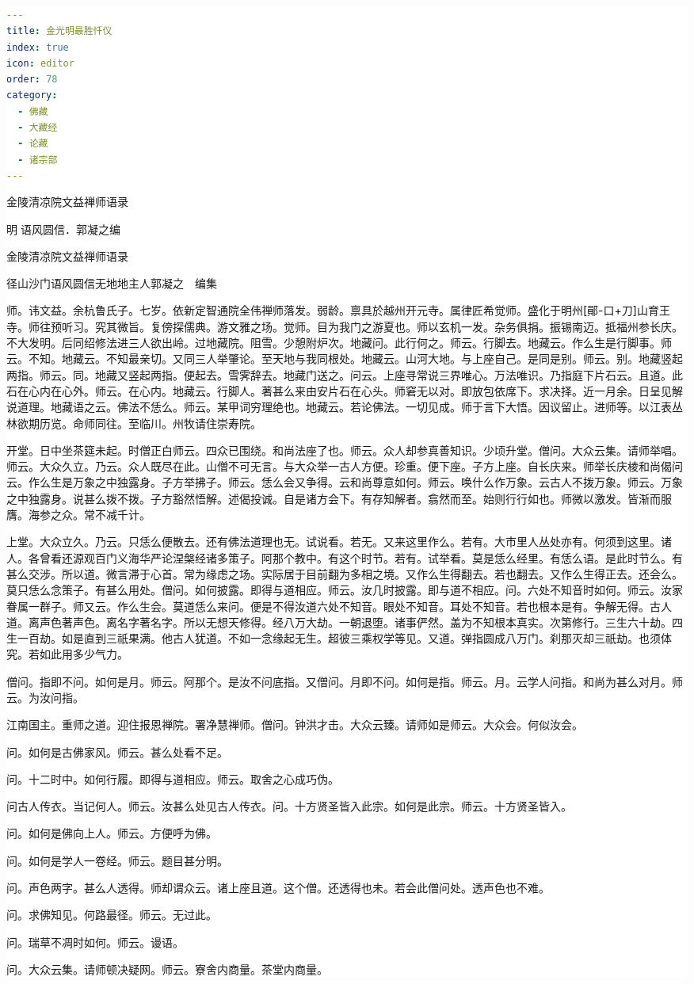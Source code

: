 ```yaml
---
title: 金光明最胜忏仪
index: true
icon: editor
order: 78
category:
  - 佛藏
  - 大藏经
  - 论藏
  - 诸宗部
---
```


  金陵清凉院文益禅师语录  

明 语风圆信．郭凝之编  

金陵清凉院文益禅师语录  

径山沙门语风圆信无地地主人郭凝之　编集  

师。讳文益。余杭鲁氏子。七岁。依新定智通院全伟禅师落发。弱龄。禀具於越州开元寺。属律匠希觉师。盛化于明州[鄖-口+刀]山育王寺。师往预听习。究其微旨。复傍探儒典。游文雅之场。觉师。目为我门之游夏也。师以玄机一发。杂务俱捐。振锡南迈。抵福州参长庆。不大发明。后同绍修法进三人欲出岭。过地藏院。阻雪。少憩附炉次。地藏问。此行何之。师云。行脚去。地藏云。作么生是行脚事。师云。不知。地藏云。不知最亲切。又同三人举肇论。至天地与我同根处。地藏云。山河大地。与上座自己。是同是别。师云。别。地藏竖起两指。师云。同。地藏又竖起两指。便起去。雪霁辞去。地藏门送之。问云。上座寻常说三界唯心。万法唯识。乃指庭下片石云。且道。此石在心内在心外。师云。在心内。地藏云。行脚人。著甚么来由安片石在心头。师窘无以对。即放包依席下。求决择。近一月余。日呈见解说道理。地藏语之云。佛法不恁么。师云。某甲词穷理绝也。地藏云。若论佛法。一切见成。师于言下大悟。因议留止。进师等。以江表丛林欲期历览。命师同往。至临川。州牧请住崇寿院。  

开堂。日中坐茶筵未起。时僧正白师云。四众已围绕。和尚法座了也。师云。众人却参真善知识。少顷升堂。僧问。大众云集。请师举唱。师云。大众久立。乃云。众人既尽在此。山僧不可无言。与大众举一古人方便。珍重。便下座。子方上座。自长庆来。师举长庆棱和尚偈问云。作么生是万象之中独露身。子方举拂子。师云。恁么会又争得。云和尚尊意如何。师云。唤什么作万象。云古人不拨万象。师云。万象之中独露身。说甚么拨不拨。子方豁然悟解。述偈投诚。自是诸方会下。有存知解者。翕然而至。始则行行如也。师微以激发。皆渐而服膺。海参之众。常不减千计。  

上堂。大众立久。乃云。只恁么便散去。还有佛法道理也无。试说看。若无。又来这里作么。若有。大市里人丛处亦有。何须到这里。诸人。各曾看还源观百门义海华严论涅槃经诸多策子。阿那个教中。有这个时节。若有。试举看。莫是恁么经里。有恁么语。是此时节么。有甚么交涉。所以道。微言滞于心首。常为缘虑之场。实际居于目前翻为多相之境。又作么生得翻去。若也翻去。又作么生得正去。还会么。莫只恁么念策子。有甚么用处。僧问。如何披露。即得与道相应。师云。汝几时披露。即与道不相应。问。六处不知音时如何。师云。汝家眷属一群子。师又云。作么生会。莫道恁么来问。便是不得汝道六处不知音。眼处不知音。耳处不知音。若也根本是有。争解无得。古人道。离声色著声色。离名字著名字。所以无想天修得。经八万大劫。一朝退堕。诸事俨然。盖为不知根本真实。次第修行。三生六十劫。四生一百劫。如是直到三祇果满。他古人犹道。不如一念缘起无生。超彼三乘权学等见。又道。弹指圆成八万门。刹那灭却三祇劫。也须体究。若如此用多少气力。  

僧问。指即不问。如何是月。师云。阿那个。是汝不问底指。又僧问。月即不问。如何是指。师云。月。云学人问指。和尚为甚么对月。师云。为汝问指。  

江南国主。重师之道。迎住报恩禅院。署净慧禅师。僧问。钟洪才击。大众云臻。请师如是师云。大众会。何似汝会。  

问。如何是古佛家风。师云。甚么处看不足。  

问。十二时中。如何行履。即得与道相应。师云。取舍之心成巧伪。  

问古人传衣。当记何人。师云。汝甚么处见古人传衣。问。十方贤圣皆入此宗。如何是此宗。师云。十方贤圣皆入。  

问。如何是佛向上人。师云。方便呼为佛。  

问。如何是学人一卷经。师云。题目甚分明。  

问。声色两字。甚么人透得。师却谓众云。诸上座且道。这个僧。还透得也未。若会此僧问处。透声色也不难。  

问。求佛知见。何路最径。师云。无过此。  

问。瑞草不凋时如何。师云。谩语。  

问。大众云集。请师顿决疑网。师云。寮舍内商量。茶堂内商量。  
